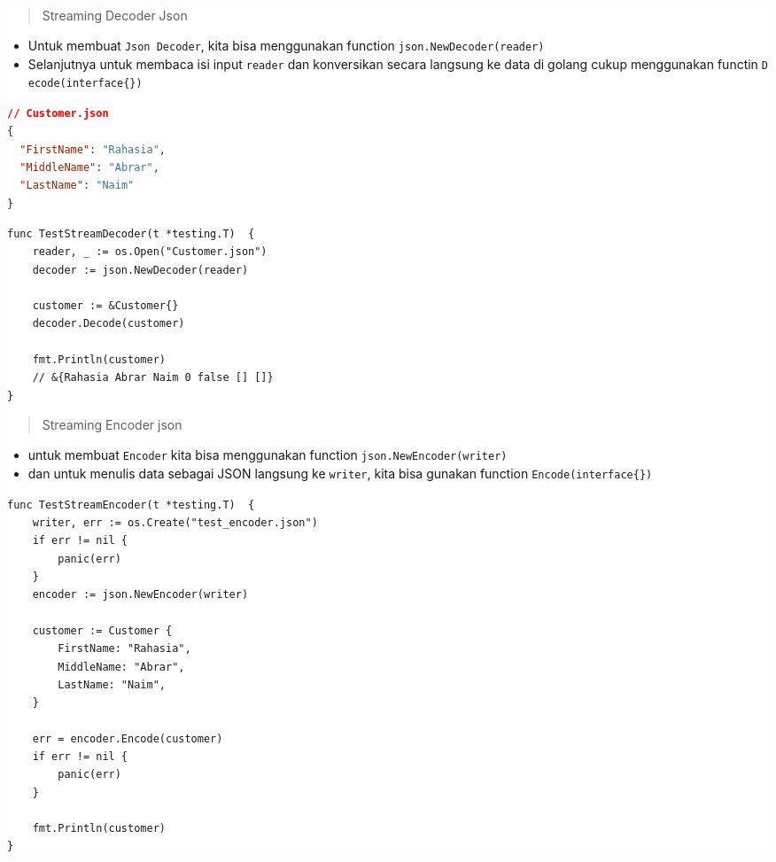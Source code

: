 > Streaming Decoder Json

- Untuk membuat `Json Decoder`, kita bisa menggunakan function `json.NewDecoder(reader)`
- Selanjutnya untuk membaca isi input `reader` dan konversikan secara langsung ke data di golang cukup menggunakan functin `Decode(interface{})`

```json
// Customer.json
{
  "FirstName": "Rahasia",
  "MiddleName": "Abrar",
  "LastName": "Naim"
}
```

```golang
func TestStreamDecoder(t *testing.T)  {
	reader, _ := os.Open("Customer.json")
	decoder := json.NewDecoder(reader)

	customer := &Customer{}
	decoder.Decode(customer)

	fmt.Println(customer)
	// &{Rahasia Abrar Naim 0 false [] []}
}
```

> Streaming Encoder json

- untuk membuat `Encoder` kita bisa menggunakan function `json.NewEncoder(writer)`
- dan untuk menulis data sebagai JSON langsung ke `writer`, kita bisa gunakan function `Encode(interface{})`

```golang
func TestStreamEncoder(t *testing.T)  {
	writer, err := os.Create("test_encoder.json")
	if err != nil {
		panic(err)
	}
	encoder := json.NewEncoder(writer)

	customer := Customer {
		FirstName: "Rahasia",
		MiddleName: "Abrar",
		LastName: "Naim",
	}

	err = encoder.Encode(customer)
	if err != nil {
		panic(err)
	}

	fmt.Println(customer)
}
```
